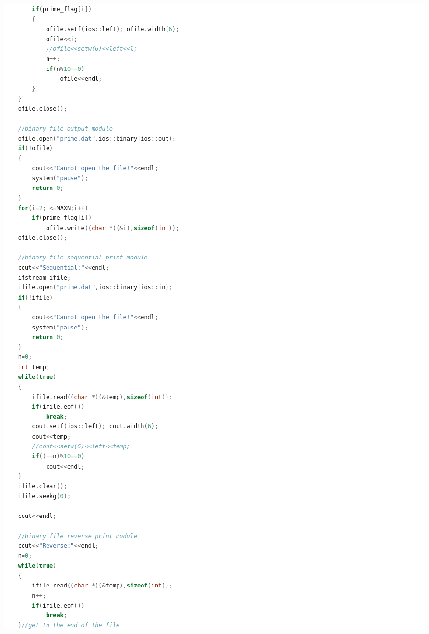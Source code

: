 ``` c++
        if(prime_flag[i])
        {
            ofile.setf(ios::left); ofile.width(6);
            ofile<<i;
            //ofile<<setw(6)<<left<<l;
            n++;
            if(n%10==0)
                ofile<<endl;
        }
    }
    ofile.close();

    //binary file output module
    ofile.open("prime.dat",ios::binary|ios::out);
    if(!ofile)
    {
        cout<<"Cannot open the file!"<<endl;
        system("pause");
        return 0;
    }
    for(i=2;i<=MAXN;i++)
        if(prime_flag[i])
            ofile.write((char *)(&i),sizeof(int));
    ofile.close();

    //binary file sequential print module
    cout<<"Sequential:"<<endl;
    ifstream ifile;
    ifile.open("prime.dat",ios::binary|ios::in);
    if(!ifile)
    {
        cout<<"Cannot open the file!"<<endl;
        system("pause");
        return 0;
    }
    n=0;
    int temp;
    while(true)
    {
        ifile.read((char *)(&temp),sizeof(int));
        if(ifile.eof())
            break;
        cout.setf(ios::left); cout.width(6);
        cout<<temp;
        //cout<<setw(6)<<left<<temp;
        if((++n)%10==0)
            cout<<endl;
    }
    ifile.clear();
    ifile.seekg(0);

    cout<<endl;

    //binary file reverse print module
    cout<<"Reverse:"<<endl;
    n=0;
    while(true)
    {
        ifile.read((char *)(&temp),sizeof(int));
        n++;
        if(ifile.eof())
            break;
    }//get to the end of the file 
```